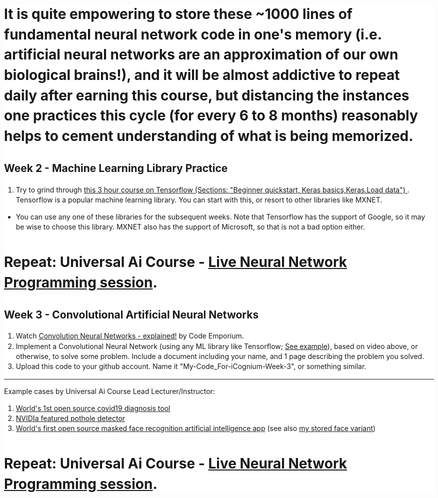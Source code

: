# It is quite empowering to store these ~1000 lines of fundamental neural network code in one's memory (i.e. artificial neural networks are an approximation of our own biological brains!), and it will be almost addictive to repeat daily after earning this course, but distancing the instances one practices this cycle (for every 6 to 8 months) reasonably helps to cement understanding of what is being memorized.


## Week 2 - Machine Learning Library Practice
1. Try to grind through [this 3 hour course on Tensorflow (Sections: "Beginner quickstart, Keras basics,Keras.Load data") ](https://www.tensorflow.org/tutorials). Tensorflow is a popular machine learning library. You can start with this, or resort to other libraries like MXNET. 

* You can use any one of these libraries for the subsequent weeks. Note that Tensorflow has the support of Google, so it may be wise to choose this library. MXNET also has the support of Microsoft, so that is not a bad option either.

# Repeat: Universal Ai Course - [Live Neural Network Programming session](https://github.com/JordanMicahBennett/Live-Agile-Artificial-Neural-Network-Programming-Sessions).

## Week 3 - Convolutional Artificial Neural Networks

1. Watch [Convolution Neural Networks - explained!](https://www.youtube.com/watch?v=m8pOnJxOcqY) by Code Emporium.
2. Implement a Convolutional Neural Network (using any ML library like Tensorflow; [See example](https://tfhub.dev/tensorflow/faster_rcnn/inception_resnet_v2_640x640/1)), based on video above, or otherwise, to solve some problem. Include a document including your name, and 1 page describing the problem you solved.
3. Upload this code to your github account. Name it "My-Code_For-iCognium-Week-3", or something similar.

___
Example cases by Universal Ai Course Lead Lecturer/Instructor: 
1. [World's 1st open source covid19 diagnosis tool](https://github.com/JordanMicahBennett/SMART-CT-SCAN_BASED-COVID19_VIRUS_DETECTOR)
2. [NVIDIa featured pothole detector](https://github.com/JordanMicahBennett/Smart-Ai-Pothole-Detector------Powered-by-Tensorflow-TensorRT-on-Google-Colab-and-or-Jetson-Nano#this-project-is-featured-by-nvidia)
3. [World's first open source masked face recognition artificial intelligence app](https://github.com/JordanMicahBennett/MASKED-UNSAVED-FACE-RECOGNITION-OR-PERIOCULAR-ARTIFICIAL-INTELLIGENCE-APP) (see also [my stored face variant](https://github.com/JordanMicahBennett/MASKED-FACE-RECOGNITION-OR-PERIOCULAR-ARTIFICIAL-INTELLIGENCE-APP))



# Repeat: Universal Ai Course - [Live Neural Network Programming session](https://github.com/JordanMicahBennett/Live-Agile-Artificial-Neural-Network-Programming-Sessions).
